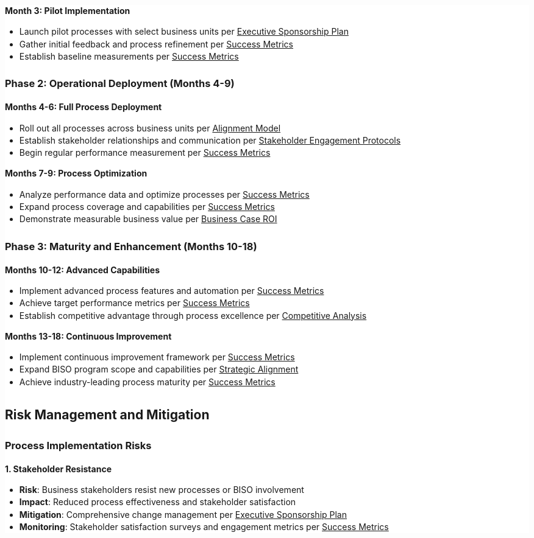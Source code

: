 **Month 3: Pilot Implementation**
- Launch pilot processes with select business units per [Executive Sponsorship Plan](./BISO_Executive_Sponsorship_Plan.md#pilot-implementation)
- Gather initial feedback and process refinement per [Success Metrics](./BISO_Success_Metrics.md#pilot-feedback-integration)
- Establish baseline measurements per [Success Metrics](./BISO_Success_Metrics.md#baseline-establishment)

### Phase 2: Operational Deployment (Months 4-9)

**Months 4-6: Full Process Deployment**
- Roll out all processes across business units per [Alignment Model](./BISO_Alignment_Model_Analysis.md#deployment-strategy)
- Establish stakeholder relationships and communication per [Stakeholder Engagement Protocols](./BISO_Stakeholder_Engagement_Protocols.md#relationship-establishment)
- Begin regular performance measurement per [Success Metrics](./BISO_Success_Metrics.md#performance-measurement)

**Months 7-9: Process Optimization**
- Analyze performance data and optimize processes per [Success Metrics](./BISO_Success_Metrics.md#process-optimization)
- Expand process coverage and capabilities per [Success Metrics](./BISO_Success_Metrics.md#capability-expansion)
- Demonstrate measurable business value per [Business Case ROI](./BISO_Business_Case_ROI.md#value-demonstration)

### Phase 3: Maturity and Enhancement (Months 10-18)

**Months 10-12: Advanced Capabilities**
- Implement advanced process features and automation per [Success Metrics](./BISO_Success_Metrics.md#advanced-capability-implementation)
- Achieve target performance metrics per [Success Metrics](./BISO_Success_Metrics.md#target-achievement)
- Establish competitive advantage through process excellence per [Competitive Analysis](./BISO_Competitive_Analysis.md#process-advantage)

**Months 13-18: Continuous Improvement**
- Implement continuous improvement framework per [Success Metrics](./BISO_Success_Metrics.md#continuous-improvement-framework)
- Expand BISO program scope and capabilities per [Strategic Alignment](./BISO_Strategic_Alignment.md#program-evolution)
- Achieve industry-leading process maturity per [Success Metrics](./BISO_Success_Metrics.md#industry-leadership)

## Risk Management and Mitigation

### Process Implementation Risks

**1. Stakeholder Resistance**
- **Risk**: Business stakeholders resist new processes or BISO involvement
- **Impact**: Reduced process effectiveness and stakeholder satisfaction
- **Mitigation**: Comprehensive change management per [Executive Sponsorship Plan](./BISO_Executive_Sponsorship_Plan.md#change-management-strategy)
- **Monitoring**: Stakeholder satisfaction surveys and engagement metrics per [Success Metrics](./BISO_Success_Metrics.md#stakeholder-satisfaction-monitoring)
